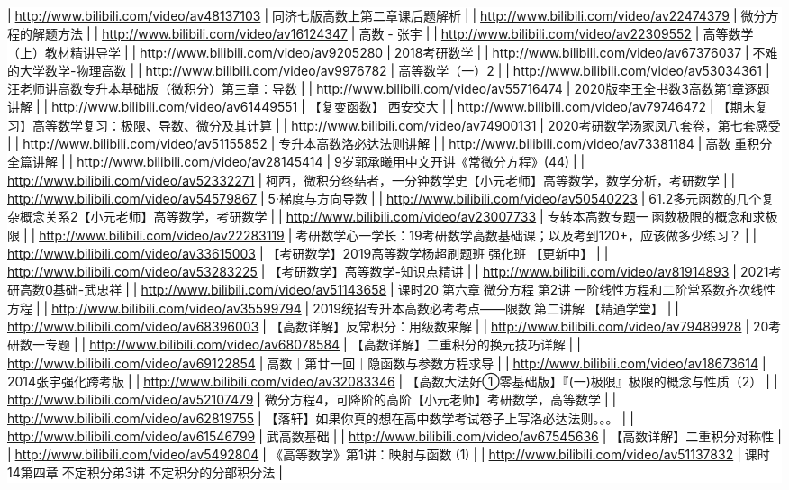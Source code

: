 | http://www.bilibili.com/video/av48137103 | 同济七版高数上第二章课后题解析                                                                  |
| http://www.bilibili.com/video/av22474379 | 微分方程的解题方法                                                                        |
| http://www.bilibili.com/video/av16124347 | 高数 - 张宇                                                                          |
| http://www.bilibili.com/video/av22309552 | 高等数学（上）教材精讲导学                                                                    |
| http://www.bilibili.com/video/av9205280  | 2018考研数学                                                                         |
| http://www.bilibili.com/video/av67376037 | 不难的大学数学-物理高数                                                                     |
| http://www.bilibili.com/video/av9976782  | 高等数学（一）2                                                                         |
| http://www.bilibili.com/video/av53034361 | 汪老师讲高数专升本基础版（微积分）第三章：导数                                                          |
| http://www.bilibili.com/video/av55716474 | 2020版李王全书数3高数第1章逐题讲解                                                             |
| http://www.bilibili.com/video/av61449551 | 【复变函数】 西安交大                                                                      |
| http://www.bilibili.com/video/av79746472 | 【期末复习】高等数学复习：极限、导数、微分及其计算                                                        |
| http://www.bilibili.com/video/av74900131 | 2020考研数学汤家凤八套卷，第七套感受                                                             |
| http://www.bilibili.com/video/av51155852 | 专升本高数洛必达法则讲解                                                                     |
| http://www.bilibili.com/video/av73381184 | 高数  重积分 全篇讲解                                                                     |
| http://www.bilibili.com/video/av28145414 | 9岁郭承曦用中文开讲《常微分方程》(44)                                                            |
| http://www.bilibili.com/video/av52332271 | 柯西，微积分终结者，一分钟数学史【小元老师】高等数学，数学分析，考研数学                                             |
| http://www.bilibili.com/video/av54579867 | 5·梯度与方向导数                                                                        |
| http://www.bilibili.com/video/av50540223 | 61.2多元函数的几个复杂概念关系2【小元老师】高等数学，考研数学                                                |
| http://www.bilibili.com/video/av23007733 | 专转本高数专题一 函数极限的概念和求极限                                                             |
| http://www.bilibili.com/video/av22283119 | 考研数学心一学长：19考研数学高数基础课；以及考到120+，应该做多少练习？                                           |
| http://www.bilibili.com/video/av33615003 | 【考研数学】2019高等数学杨超刷题班 强化班 【更新中】                                                    |
| http://www.bilibili.com/video/av53283225 | 【考研数学】高等数学-知识点精讲                                                                 |
| http://www.bilibili.com/video/av81914893 | 2021考研高数0基础-武忠祥                                                                  |
| http://www.bilibili.com/video/av51143658 | 课时20 第六章 微分方程 第2讲 一阶线性方程和二阶常系数齐次线性方程                                             |
| http://www.bilibili.com/video/av35599794 | 2019统招专升本高数必考考点——限数 第二讲解 【精通学堂】                                                  |
| http://www.bilibili.com/video/av68396003 | 【高数详解】反常积分：用级数来解                                                                 |
| http://www.bilibili.com/video/av79489928 | 20考研数一专题                                                                         |
| http://www.bilibili.com/video/av68078584 | 【高数详解】二重积分的换元技巧详解                                                                |
| http://www.bilibili.com/video/av69122854 | 高数｜第廿一回｜隐函数与参数方程求导                                                               |
| http://www.bilibili.com/video/av18673614 | 2014张宇强化跨考版                                                                      |
| http://www.bilibili.com/video/av32083346 | 【高数大法好①零基础版】『(一)极限』极限的概念与性质（2）                                                   |
| http://www.bilibili.com/video/av52107479 | 微分方程4，可降阶的高阶【小元老师】考研数学，高等数学                                                      |
| http://www.bilibili.com/video/av62819755 | 【落轩】如果你真的想在高中数学考试卷子上写洛必达法则。。。                                                    |
| http://www.bilibili.com/video/av61546799 | 武高数基础                                                                            |
| http://www.bilibili.com/video/av67545636 | 【高数详解】二重积分对称性                                                                    |
| http://www.bilibili.com/video/av5492804  | 《高等数学》第1讲：映射与函数 (1)                                                              |
| http://www.bilibili.com/video/av51137832 | 课时14第四章 不定积分弟3讲 不定积分的分部积分法                                                       |